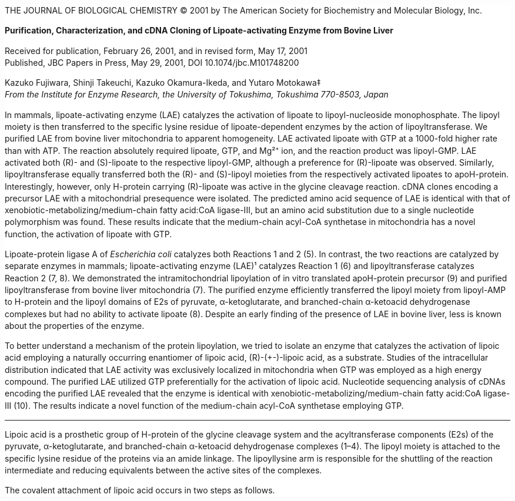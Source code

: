 
THE JOURNAL OF BIOLOGICAL CHEMISTRY
© 2001 by The American Society for Biochemistry and Molecular Biology, Inc.

**Purification, Characterization, and cDNA Cloning of Lipoate-activating Enzyme from Bovine Liver**

Received for publication, February 26, 2001, and in revised form, May 17, 2001  
Published, JBC Papers in Press, May 29, 2001, DOI 10.1074/jbc.M101748200

Kazuko Fujiwara, Shinji Takeuchi, Kazuko Okamura-Ikeda, and Yutaro Motokawa‡  
*From the Institute for Enzyme Research, the University of Tokushima, Tokushima 770-8503, Japan*

In mammals, lipoate-activating enzyme (LAE) catalyzes the activation of lipoate to lipoyl-nucleoside monophosphate. The lipoyl moiety is then transferred to the specific lysine residue of lipoate-dependent enzymes by the action of lipoyltransferase. We purified LAE from bovine liver mitochondria to apparent homogeneity. LAE activated lipoate with GTP at a 1000-fold higher rate than with ATP. The reaction absolutely required lipoate, GTP, and Mg²⁺ ion, and the reaction product was lipoyl-GMP. LAE activated both (R)- and (S)-lipoate to the respective lipoyl-GMP, although a preference for (R)-lipoate was observed. Similarly, lipoyltransferase equally transferred both the (R)- and (S)-lipoyl moieties from the respectively activated lipoates to apoH-protein. Interestingly, however, only H-protein carrying (R)-lipoate was active in the glycine cleavage reaction. cDNA clones encoding a precursor LAE with a mitochondrial presequence were isolated. The predicted amino acid sequence of LAE is identical with that of xenobiotic-metabolizing/medium-chain fatty acid:CoA ligase-III, but an amino acid substitution due to a single nucleotide polymorphism was found. These results indicate that the medium-chain acyl-CoA synthetase in mitochondria has a novel function, the activation of lipoate with GTP.

Lipoate-protein ligase A of *Escherichia coli* catalyzes both Reactions 1 and 2 (5). In contrast, the two reactions are catalyzed by separate enzymes in mammals; lipoate-activating enzyme (LAE)¹ catalyzes Reaction 1 (6) and lipoyltransferase catalyzes Reaction 2 (7, 8). We demonstrated the intramitochondrial lipoylation of in vitro translated apoH-protein precursor (9) and purified lipoyltransferase from bovine liver mitochondria (7). The purified enzyme efficiently transferred the lipoyl moiety from lipoyl-AMP to H-protein and the lipoyl domains of E2s of pyruvate, α-ketoglutarate, and branched-chain α-ketoacid dehydrogenase complexes but had no ability to activate lipoate (8). Despite an early finding of the presence of LAE in bovine liver, less is known about the properties of the enzyme.

To better understand a mechanism of the protein lipoylation, we tried to isolate an enzyme that catalyzes the activation of lipoic acid employing a naturally occurring enantiomer of lipoic acid, (R)-(+-)-lipoic acid, as a substrate. Studies of the intracellular distribution indicated that LAE activity was exclusively localized in mitochondria when GTP was employed as a high energy compound. The purified LAE utilized GTP preferentially for the activation of lipoic acid. Nucleotide sequencing analysis of cDNAs encoding the purified LAE revealed that the enzyme is identical with xenobiotic-metabolizing/medium-chain fatty acid:CoA ligase-III (10). The results indicate a novel function of the medium-chain acyl-CoA synthetase employing GTP.

---

Lipoic acid is a prosthetic group of H-protein of the glycine cleavage system and the acyltransferase components (E2s) of the pyruvate, α-ketoglutarate, and branched-chain α-ketoacid dehydrogenase complexes (1–4). The lipoyl moiety is attached to the specific lysine residue of the proteins via an amide linkage. The lipoyllysine arm is responsible for the shuttling of the reaction intermediate and reducing equivalents between the active sites of the complexes.

The covalent attachment of lipoic acid occurs in two steps as follows.

